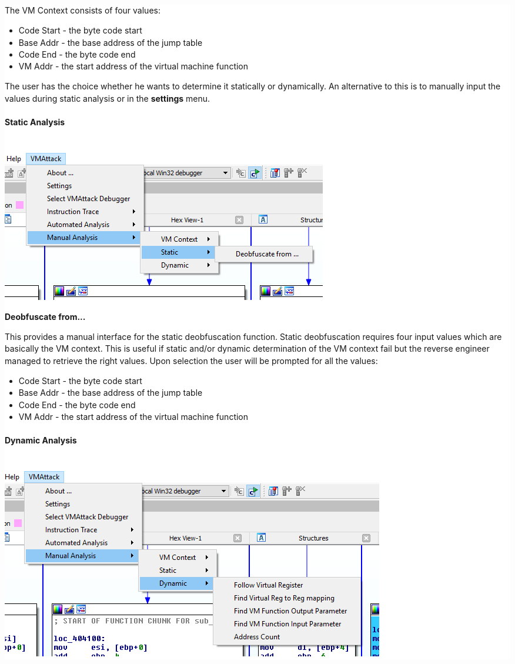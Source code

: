 The VM Context consists of four values:

- Code Start - the byte code start
- Base Addr - the base address of the jump table
- Code End - the byte code end
- VM Addr - the start address of the virtual machine function 

The user has the choice whether he wants to determine it statically or dynamically. An alternative to this is to manually input the values during static analysis or in the **settings** menu.

#### Static Analysis

![alt text](screenshots/manual_static.png "Manual Static Overview")

**Deobfuscate from...**

This provides a manual interface for the static deobfuscation function. Static deobfuscation requires four input values which are basically the VM context. This is useful if static and/or dynamic determination of the VM context fail but the reverse engineer managed to retrieve the right values.
Upon selection the user will be prompted for all the values:

- Code Start - the byte code start
- Base Addr - the base address of the jump table
- Code End - the byte code end
- VM Addr - the start address of the virtual machine function

#### Dynamic Analysis

![alt text](screenshots/manual_dynamic.png "Manual Dynamic Overview")
